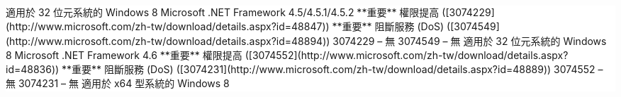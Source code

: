 </td>
</tr>
<tr>
<td style="border:1px solid black;">
適用於 32 位元系統的 Windows 8

</td>
<td style="border:1px solid black;">
Microsoft .NET Framework 4.5/4.5.1/4.5.2

</td>
<td style="border:1px solid black;">
**重要**  
權限提高  
([3074229](http://www.microsoft.com/zh-tw/download/details.aspx?id=48847))

</td>
<td style="border:1px solid black;">
**重要**  
阻斷服務 (DoS)  
([3074549](http://www.microsoft.com/zh-tw/download/details.aspx?id=48894))

</td>
<td style="border:1px solid black;">
3074229 – 無  
3074549 – 無

</td>
</tr>
<tr>
<td style="border:1px solid black;">
適用於 32 位元系統的 Windows 8

</td>
<td style="border:1px solid black;">
Microsoft .NET Framework 4.6

</td>
<td style="border:1px solid black;">
**重要**  
權限提高  
([3074552](http://www.microsoft.com/zh-tw/download/details.aspx?id=48836))

</td>
<td style="border:1px solid black;">
**重要**  
阻斷服務 (DoS)  
([3074231](http://www.microsoft.com/zh-tw/download/details.aspx?id=48889))

</td>
<td style="border:1px solid black;">
3074552 – 無  
3074231 – 無

</td>
</tr>
<tr>
<td style="border:1px solid black;">
適用於 x64 型系統的 Windows 8

